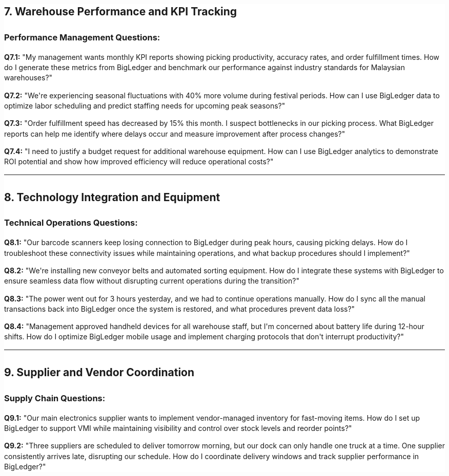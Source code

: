 ## 7. Warehouse Performance and KPI Tracking

### Performance Management Questions:

**Q7.1:** "My management wants monthly KPI reports showing picking productivity, accuracy rates, and order fulfillment times. How do I generate these metrics from BigLedger and benchmark our performance against industry standards for Malaysian warehouses?"

**Q7.2:** "We're experiencing seasonal fluctuations with 40% more volume during festival periods. How can I use BigLedger data to optimize labor scheduling and predict staffing needs for upcoming peak seasons?"

**Q7.3:** "Order fulfillment speed has decreased by 15% this month. I suspect bottlenecks in our picking process. What BigLedger reports can help me identify where delays occur and measure improvement after process changes?"

**Q7.4:** "I need to justify a budget request for additional warehouse equipment. How can I use BigLedger analytics to demonstrate ROI potential and show how improved efficiency will reduce operational costs?"

---

## 8. Technology Integration and Equipment

### Technical Operations Questions:

**Q8.1:** "Our barcode scanners keep losing connection to BigLedger during peak hours, causing picking delays. How do I troubleshoot these connectivity issues while maintaining operations, and what backup procedures should I implement?"

**Q8.2:** "We're installing new conveyor belts and automated sorting equipment. How do I integrate these systems with BigLedger to ensure seamless data flow without disrupting current operations during the transition?"

**Q8.3:** "The power went out for 3 hours yesterday, and we had to continue operations manually. How do I sync all the manual transactions back into BigLedger once the system is restored, and what procedures prevent data loss?"

**Q8.4:** "Management approved handheld devices for all warehouse staff, but I'm concerned about battery life during 12-hour shifts. How do I optimize BigLedger mobile usage and implement charging protocols that don't interrupt productivity?"

---

## 9. Supplier and Vendor Coordination

### Supply Chain Questions:

**Q9.1:** "Our main electronics supplier wants to implement vendor-managed inventory for fast-moving items. How do I set up BigLedger to support VMI while maintaining visibility and control over stock levels and reorder points?"

**Q9.2:** "Three suppliers are scheduled to deliver tomorrow morning, but our dock can only handle one truck at a time. One supplier consistently arrives late, disrupting our schedule. How do I coordinate delivery windows and track supplier performance in BigLedger?"
